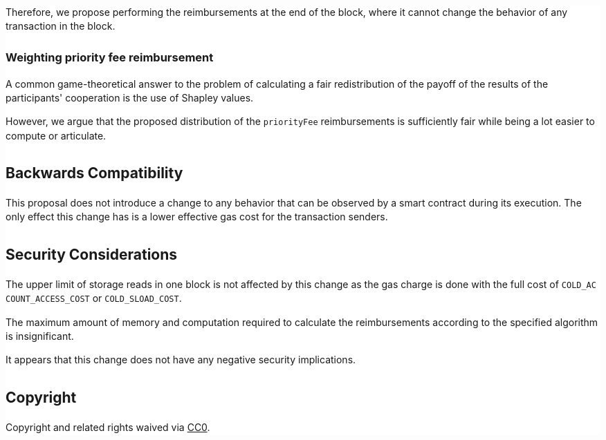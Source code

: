 Therefore, we propose performing the reimbursements at the end of the block, where it cannot change the behavior of any transaction in the block.

### Weighting priority fee reimbursement

A common game-theoretical answer to the problem of calculating a fair redistribution of the payoff of the
results of the participants' cooperation is the use of Shapley values.

However, we argue that the proposed distribution of the `priorityFee` reimbursements is sufficiently fair while being
a lot easier to compute or articulate.

## Backwards Compatibility

This proposal does not introduce a change to any behavior that can be observed by a smart contract during its execution.
The only effect this change has is a lower effective gas cost for the transaction senders.

## Security Considerations

The upper limit of storage reads in one block is not affected by this change as the gas charge is done with the
full cost of `COLD_ACCOUNT_ACCESS_COST` or `COLD_SLOAD_COST`.

The maximum amount of memory and computation required to calculate the reimbursements according to the
specified algorithm is insignificant.

It appears that this change does not have any negative security implications.

## Copyright

Copyright and related rights waived via [CC0](../LICENSE.md).
